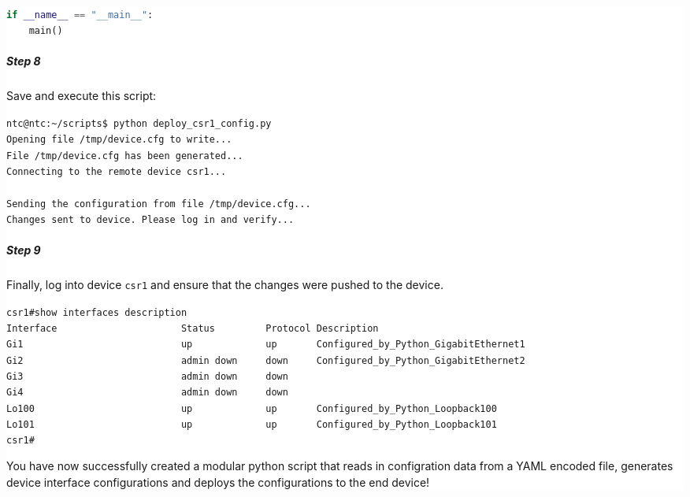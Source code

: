 ``` python
if __name__ == "__main__":
    main()

```

##### Step 8

Save and execute this script:


``` shell
ntc@ntc:~/scripts$ python deploy_csr1_config.py
Opening file /tmp/device.cfg to write...
File /tmp/device.cfg has been generated...
Connecting to the remote device csr1...

Sending the configuration from file /tmp/device.cfg...
Changes sent to device. Please log in and verify...

```

##### Step 9

Finally, log into device `csr1` and ensure that the changes were pushed to the device.


``` shell
csr1#show interfaces description 
Interface                      Status         Protocol Description
Gi1                            up             up       Configured_by_Python_GigabitEthernet1
Gi2                            admin down     down     Configured_by_Python_GigabitEthernet2
Gi3                            admin down     down     
Gi4                            admin down     down     
Lo100                          up             up       Configured_by_Python_Loopback100
Lo101                          up             up       Configured_by_Python_Loopback101
csr1#
```

You have now successfully created a modular python script that reads in configration data from a YAML encoded file, generates device interface configurations and deploys the configurations to the end device!
